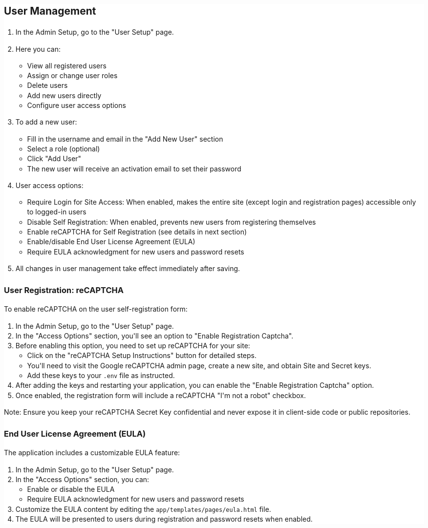 ## User Management

1. In the Admin Setup, go to the "User Setup" page.

2. Here you can:
   - View all registered users
   - Assign or change user roles
   - Delete users
   - Add new users directly
   - Configure user access options

3. To add a new user:
   - Fill in the username and email in the "Add New User" section
   - Select a role (optional)
   - Click "Add User"
   - The new user will receive an activation email to set their password

4. User access options:
   - Require Login for Site Access: When enabled, makes the entire site (except login and registration pages) accessible only to logged-in users
   - Disable Self Registration: When enabled, prevents new users from registering themselves
   - Enable reCAPTCHA for Self Registration (see details in next section)
   - Enable/disable End User License Agreement (EULA)
   - Require EULA acknowledgment for new users and password resets

5. All changes in user management take effect immediately after saving.

### User Registration: reCAPTCHA

To enable reCAPTCHA on the user self-registration form:

1. In the Admin Setup, go to the "User Setup" page.
2. In the "Access Options" section, you'll see an option to "Enable Registration Captcha".
3. Before enabling this option, you need to set up reCAPTCHA for your site:
   - Click on the "reCAPTCHA Setup Instructions" button for detailed steps.
   - You'll need to visit the Google reCAPTCHA admin page, create a new site, and obtain Site and Secret keys.
   - Add these keys to your `.env` file as instructed.
4. After adding the keys and restarting your application, you can enable the "Enable Registration Captcha" option.
5. Once enabled, the registration form will include a reCAPTCHA "I'm not a robot" checkbox.

Note: Ensure you keep your reCAPTCHA Secret Key confidential and never expose it in client-side code or public repositories.

### End User License Agreement (EULA)

The application includes a customizable EULA feature:

1. In the Admin Setup, go to the "User Setup" page.
2. In the "Access Options" section, you can:
   - Enable or disable the EULA
   - Require EULA acknowledgment for new users and password resets
3. Customize the EULA content by editing the `app/templates/pages/eula.html` file.
4. The EULA will be presented to users during registration and password resets when enabled.

